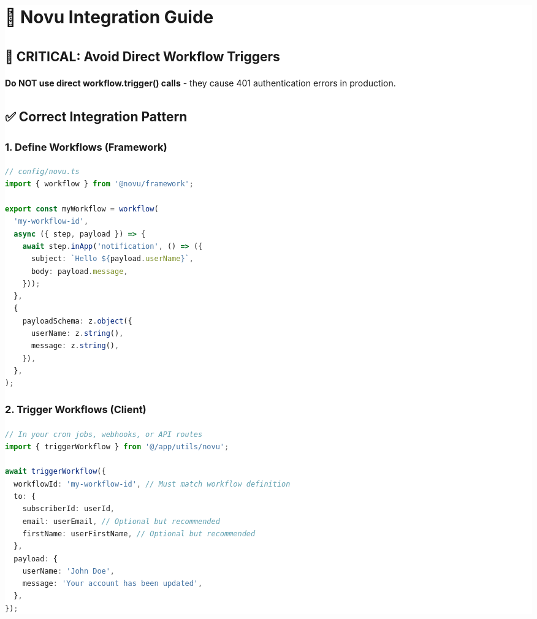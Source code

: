 # 🔔 Novu Integration Guide

## 🚫 **CRITICAL: Avoid Direct Workflow Triggers**

**Do NOT use direct workflow.trigger() calls** - they cause 401 authentication errors in production.

## ✅ **Correct Integration Pattern**

### 1. **Define Workflows** (Framework)

```typescript
// config/novu.ts
import { workflow } from '@novu/framework';

export const myWorkflow = workflow(
  'my-workflow-id',
  async ({ step, payload }) => {
    await step.inApp('notification', () => ({
      subject: `Hello ${payload.userName}`,
      body: payload.message,
    }));
  },
  {
    payloadSchema: z.object({
      userName: z.string(),
      message: z.string(),
    }),
  },
);
```

### 2. **Trigger Workflows** (Client)

```typescript
// In your cron jobs, webhooks, or API routes
import { triggerWorkflow } from '@/app/utils/novu';

await triggerWorkflow({
  workflowId: 'my-workflow-id', // Must match workflow definition
  to: {
    subscriberId: userId,
    email: userEmail, // Optional but recommended
    firstName: userFirstName, // Optional but recommended
  },
  payload: {
    userName: 'John Doe',
    message: 'Your account has been updated',
  },
});
```
